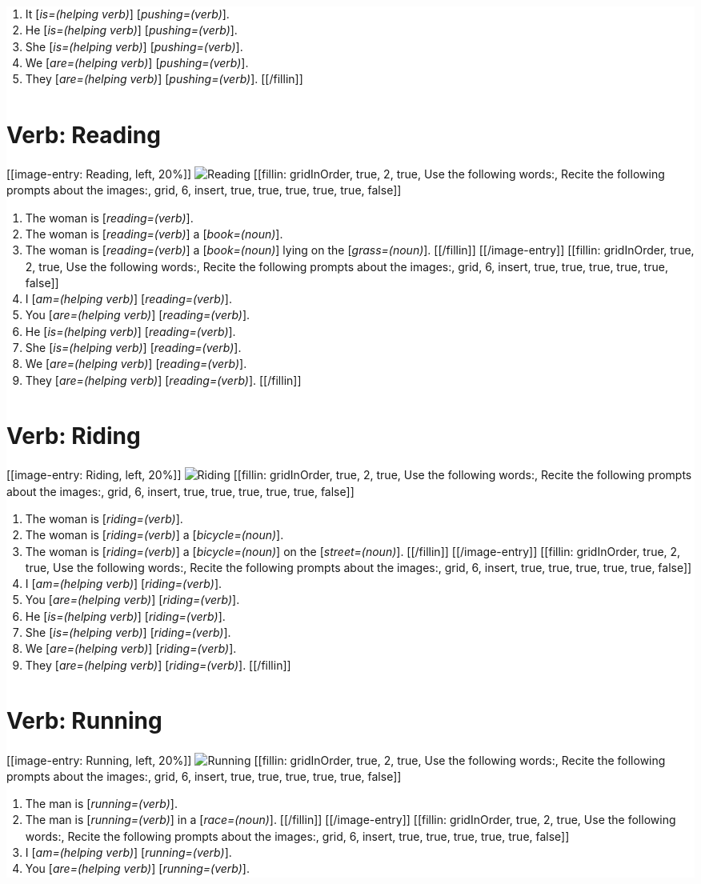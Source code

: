 1. It [_is=(helping verb)_] [_pushing=(verb)_].
1. He [_is=(helping verb)_] [_pushing=(verb)_].
1. She [_is=(helping verb)_] [_pushing=(verb)_].
1. We [_are=(helping verb)_] [_pushing=(verb)_].
1. They [_are=(helping verb)_] [_pushing=(verb)_].
[[/fillin]]
# Verb: Reading
[[image-entry: Reading, left, 20%]]
![Reading](verb-read.jpg)
[[fillin: gridInOrder, true, 2, true, Use the following words:, Recite the following prompts about the images:, grid, 6, insert, true, true, true, true, true, false]]
1. The woman is [_reading=(verb)_].
1. The woman is [_reading=(verb)_] a [_book=(noun)_].
1. The woman is [_reading=(verb)_] a [_book=(noun)_] lying on the [_grass=(noun)_].
[[/fillin]]
[[/image-entry]]
[[fillin: gridInOrder, true, 2, true, Use the following words:, Recite the following prompts about the images:, grid, 6, insert, true, true, true, true, true, false]]
1. I [_am=(helping verb)_] [_reading=(verb)_].
1. You [_are=(helping verb)_] [_reading=(verb)_].
1. He [_is=(helping verb)_] [_reading=(verb)_].
1. She [_is=(helping verb)_] [_reading=(verb)_].
1. We [_are=(helping verb)_] [_reading=(verb)_].
1. They [_are=(helping verb)_] [_reading=(verb)_].
[[/fillin]]
# Verb: Riding
[[image-entry: Riding, left, 20%]]
![Riding](verb-ride.jpg)
[[fillin: gridInOrder, true, 2, true, Use the following words:, Recite the following prompts about the images:, grid, 6, insert, true, true, true, true, true, false]]
1. The woman is [_riding=(verb)_].
1. The woman is [_riding=(verb)_] a [_bicycle=(noun)_].
1. The woman is [_riding=(verb)_] a [_bicycle=(noun)_] on the [_street=(noun)_].
[[/fillin]]
[[/image-entry]]
[[fillin: gridInOrder, true, 2, true, Use the following words:, Recite the following prompts about the images:, grid, 6, insert, true, true, true, true, true, false]]
1. I [_am=(helping verb)_] [_riding=(verb)_].
1. You [_are=(helping verb)_] [_riding=(verb)_].
1. He [_is=(helping verb)_] [_riding=(verb)_].
1. She [_is=(helping verb)_] [_riding=(verb)_].
1. We [_are=(helping verb)_] [_riding=(verb)_].
1. They [_are=(helping verb)_] [_riding=(verb)_].
[[/fillin]]
# Verb: Running
[[image-entry: Running, left, 20%]]
![Running](verb-run.jpg)
[[fillin: gridInOrder, true, 2, true, Use the following words:, Recite the following prompts about the images:, grid, 6, insert, true, true, true, true, true, false]]
1. The man is [_running=(verb)_].
1. The man is [_running=(verb)_] in a [_race=(noun)_].
[[/fillin]]
[[/image-entry]]
[[fillin: gridInOrder, true, 2, true, Use the following words:, Recite the following prompts about the images:, grid, 6, insert, true, true, true, true, true, false]]
1. I [_am=(helping verb)_] [_running=(verb)_].
1. You [_are=(helping verb)_] [_running=(verb)_].